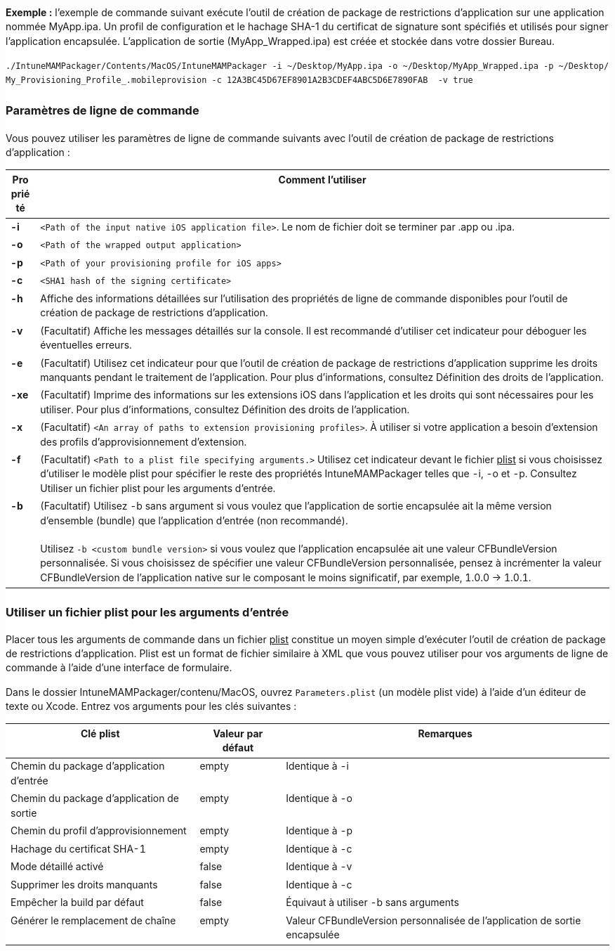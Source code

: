 **Exemple :** l’exemple de commande suivant exécute l’outil de création de package de restrictions d’application sur une application nommée MyApp.ipa. Un profil de configuration et le hachage SHA-1 du certificat de signature sont spécifiés et utilisés pour signer l’application encapsulée. L’application de sortie (MyApp_Wrapped.ipa) est créée et stockée dans votre dossier Bureau.

```
./IntuneMAMPackager/Contents/MacOS/IntuneMAMPackager -i ~/Desktop/MyApp.ipa -o ~/Desktop/MyApp_Wrapped.ipa -p ~/Desktop/My_Provisioning_Profile_.mobileprovision -c 12A3BC45D67EF8901A2B3CDEF4ABC5D6E7890FAB  -v true
```

### <a name="command-line-parameters"></a>Paramètres de ligne de commande
Vous pouvez utiliser les paramètres de ligne de commande suivants avec l’outil de création de package de restrictions d’application :

|Propriété|Comment l’utiliser|
|---------------|--------------------------------|
|**-i**|`<Path of the input native iOS application file>`. Le nom de fichier doit se terminer par .app ou .ipa. |
|**-o**|`<Path of the wrapped output application>` |
|**-p**|`<Path of your provisioning profile for iOS apps>`|
|**-c**|`<SHA1 hash of the signing certificate>`|
|**-h**|Affiche des informations détaillées sur l’utilisation des propriétés de ligne de commande disponibles pour l’outil de création de package de restrictions d’application.|
|**-v**|(Facultatif) Affiche les messages détaillés sur la console. Il est recommandé d’utiliser cet indicateur pour déboguer les éventuelles erreurs.|
|**-e**| (Facultatif) Utilisez cet indicateur pour que l’outil de création de package de restrictions d’application supprime les droits manquants pendant le traitement de l’application. Pour plus d’informations, consultez Définition des droits de l’application.|
|**-xe**| (Facultatif) Imprime des informations sur les extensions iOS dans l’application et les droits qui sont nécessaires pour les utiliser. Pour plus d’informations, consultez Définition des droits de l’application. |
|**-x**| (Facultatif) `<An array of paths to extension provisioning profiles>`. À utiliser si votre application a besoin d’extension des profils d’approvisionnement d’extension.|
|**-f**|(Facultatif) `<Path to a plist file specifying arguments.>` Utilisez cet indicateur devant le fichier [plist](https://developer.apple.com/library/mac/documentation/Cocoa/Conceptual/PropertyLists/Introduction/Introduction.html) si vous choisissez d’utiliser le modèle plist pour spécifier le reste des propriétés IntuneMAMPackager telles que -i, -o et -p. Consultez Utiliser un fichier plist pour les arguments d’entrée. |
|**-b**|(Facultatif) Utilisez -b sans argument si vous voulez que l’application de sortie encapsulée ait la même version d’ensemble (bundle) que l’application d’entrée (non recommandé). <br/><br/> Utilisez `-b <custom bundle version>` si vous voulez que l’application encapsulée ait une valeur CFBundleVersion personnalisée. Si vous choisissez de spécifier une valeur CFBundleVersion personnalisée, pensez à incrémenter la valeur CFBundleVersion de l’application native sur le composant le moins significatif, par exemple, 1.0.0 -> 1.0.1. |

### <a name="use-a-plist-to-input-arguments"></a>Utiliser un fichier plist pour les arguments d’entrée
Placer tous les arguments de commande dans un fichier [plist](https://developer.apple.com/library/mac/documentation/Cocoa/Conceptual/PropertyLists/Introduction/Introduction.html) constitue un moyen simple d’exécuter l’outil de création de package de restrictions d’application. Plist est un format de fichier similaire à XML que vous pouvez utiliser pour vos arguments de ligne de commande à l’aide d’une interface de formulaire.

Dans le dossier IntuneMAMPackager/contenu/MacOS, ouvrez `Parameters.plist` (un modèle plist vide) à l’aide d’un éditeur de texte ou Xcode. Entrez vos arguments pour les clés suivantes :

| Clé plist |  Valeur par défaut| Remarques |
|------------------|--------------|-----|
| Chemin du package d’application d’entrée  |empty| Identique à -i|
| Chemin du package d’application de sortie |empty| Identique à -o|
| Chemin du profil d’approvisionnement |empty| Identique à -p|
| Hachage du certificat SHA-1 |empty| Identique à -c|
| Mode détaillé activé |false| Identique à -v|
| Supprimer les droits manquants | false| Identique à -c|
| Empêcher la build par défaut |false | Équivaut à utiliser -b sans arguments|
|Générer le remplacement de chaîne | empty| Valeur CFBundleVersion personnalisée de l’application de sortie encapsulée |